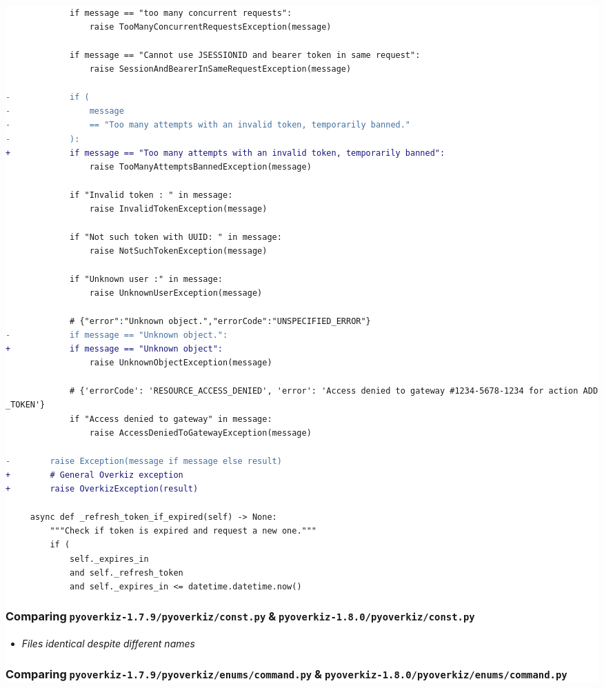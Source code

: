 ```diff
             if message == "too many concurrent requests":
                 raise TooManyConcurrentRequestsException(message)
 
             if message == "Cannot use JSESSIONID and bearer token in same request":
                 raise SessionAndBearerInSameRequestException(message)
 
-            if (
-                message
-                == "Too many attempts with an invalid token, temporarily banned."
-            ):
+            if message == "Too many attempts with an invalid token, temporarily banned":
                 raise TooManyAttemptsBannedException(message)
 
             if "Invalid token : " in message:
                 raise InvalidTokenException(message)
 
             if "Not such token with UUID: " in message:
                 raise NotSuchTokenException(message)
 
             if "Unknown user :" in message:
                 raise UnknownUserException(message)
 
             # {"error":"Unknown object.","errorCode":"UNSPECIFIED_ERROR"}
-            if message == "Unknown object.":
+            if message == "Unknown object":
                 raise UnknownObjectException(message)
 
             # {'errorCode': 'RESOURCE_ACCESS_DENIED', 'error': 'Access denied to gateway #1234-5678-1234 for action ADD_TOKEN'}
             if "Access denied to gateway" in message:
                 raise AccessDeniedToGatewayException(message)
 
-        raise Exception(message if message else result)
+        # General Overkiz exception
+        raise OverkizException(result)
 
     async def _refresh_token_if_expired(self) -> None:
         """Check if token is expired and request a new one."""
         if (
             self._expires_in
             and self._refresh_token
             and self._expires_in <= datetime.datetime.now()
```

### Comparing `pyoverkiz-1.7.9/pyoverkiz/const.py` & `pyoverkiz-1.8.0/pyoverkiz/const.py`

 * *Files identical despite different names*

### Comparing `pyoverkiz-1.7.9/pyoverkiz/enums/command.py` & `pyoverkiz-1.8.0/pyoverkiz/enums/command.py`
